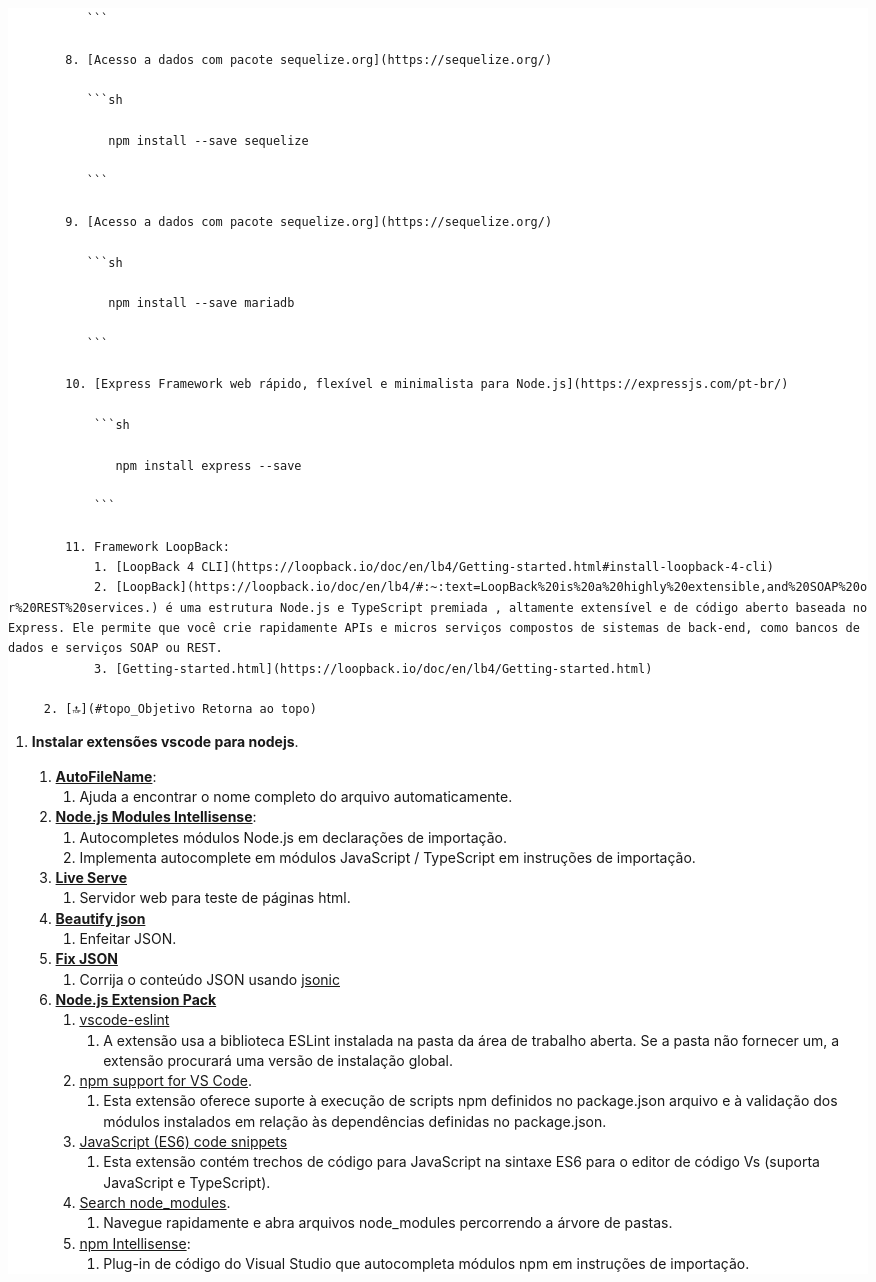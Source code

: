                ```

            8. [Acesso a dados com pacote sequelize.org](https://sequelize.org/)

               ```sh

                  npm install --save sequelize

               ```

            9. [Acesso a dados com pacote sequelize.org](https://sequelize.org/)

               ```sh

                  npm install --save mariadb

               ```

            10. [Express Framework web rápido, flexível e minimalista para Node.js](https://expressjs.com/pt-br/)

                ```sh
                
                   npm install express --save

                ```

            11. Framework LoopBack:
                1. [LoopBack 4 CLI](https://loopback.io/doc/en/lb4/Getting-started.html#install-loopback-4-cli)
                2. [LoopBack](https://loopback.io/doc/en/lb4/#:~:text=LoopBack%20is%20a%20highly%20extensible,and%20SOAP%20or%20REST%20services.) é uma estrutura Node.js e TypeScript premiada , altamente extensível e de código aberto baseada no Express. Ele permite que você crie rapidamente APIs e micros serviços compostos de sistemas de back-end, como bancos de dados e serviços SOAP ou REST.
                3. [Getting-started.html](https://loopback.io/doc/en/lb4/Getting-started.html)

         2. [🔝](#topo_Objetivo Retorna ao topo)

  1. <span id='id_extensoes'></span>**Instalar extensões vscode para nodejs**.

      1. [**AutoFileName**](https://marketplace.visualstudio.com/items?itemName=JerryHong.autofilename):
         1. Ajuda a encontrar o nome completo do arquivo automaticamente.
      2. [**Node.js Modules Intellisense**](https://marketplace.visualstudio.com/items?itemName=leizongmin.node-module-intellisense):
         1. Autocompletes módulos Node.js em declarações de importação.
         2. Implementa autocomplete em módulos JavaScript / TypeScript em instruções de importação.
      3. [**Live Serve**](https://marketplace.visualstudio.com/items?itemName=ritwickdey.LiveServer)
         1. Servidor web para teste de páginas html.
      4. [**Beautify json**](https://marketplace.visualstudio.com/items?itemName=HookyQR.beautify)
         1. Enfeitar JSON.
      5. [**Fix JSON**](https://marketplace.visualstudio.com/items?itemName=oliversturm.fix-json)
         1. Corrija o conteúdo JSON usando [jsonic](http://jsonic.net/index.html)
      6. [**Node.js Extension Pack**](https://marketplace.visualstudio.com/items?itemName=waderyan.nodejs-extension-pack "https://marketplace.visualstudio.com/items?itemName=waderyan.nodejs-extension-pack")
         1. [vscode-eslint](https://marketplace.visualstudio.com/items?itemName=dbaeumer.vscode-eslint)
            1. A extensão usa a biblioteca ESLint instalada na pasta da área de trabalho aberta. Se a pasta não fornecer um, a extensão procurará uma versão de instalação global.
         2. [npm support for VS Code](https://marketplace.visualstudio.com/items?itemName=eg2.vscode-npm-script).
            1. Esta extensão oferece suporte à execução de scripts npm definidos no package.json arquivo e à validação dos módulos instalados em relação às dependências definidas no package.json.
         3. [JavaScript (ES6) code snippets](https://marketplace.visualstudio.com/items?itemName=xabikos.JavaScriptSnippets)
            1. Esta extensão contém trechos de código para JavaScript na sintaxe ES6 para o editor de código Vs (suporta JavaScript e TypeScript).
         4. [Search node_modules](https://marketplace.visualstudio.com/items?itemName=jasonnutter.search-node-modules "Pesquise rapidamente por módulos de nó em seu projeto." ).
            1. Navegue rapidamente e abra arquivos node_modules percorrendo a árvore de pastas.
         5. [npm Intellisense](https://marketplace.visualstudio.com/items?itemName=christian-kohler.npm-intellisense):
            1. Plug-in de código do Visual Studio que autocompleta módulos npm em instruções de importação.